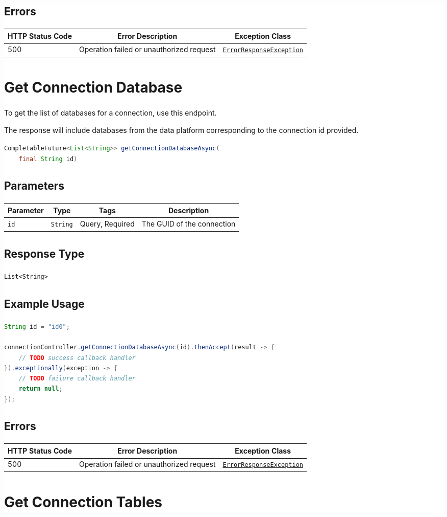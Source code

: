 ## Errors

| HTTP Status Code | Error Description | Exception Class |
|  --- | --- | --- |
| 500 | Operation failed or unauthorized request | [`ErrorResponseException`](../../doc/models/error-response-exception.md) |


# Get Connection Database

To get the list of databases for a connection, use this endpoint.

The response will include databases from the data platform corresponding to the connection id provided.

```java
CompletableFuture<List<String>> getConnectionDatabaseAsync(
    final String id)
```

## Parameters

| Parameter | Type | Tags | Description |
|  --- | --- | --- | --- |
| `id` | `String` | Query, Required | The GUID of the connection |

## Response Type

`List<String>`

## Example Usage

```java
String id = "id0";

connectionController.getConnectionDatabaseAsync(id).thenAccept(result -> {
    // TODO success callback handler
}).exceptionally(exception -> {
    // TODO failure callback handler
    return null;
});
```

## Errors

| HTTP Status Code | Error Description | Exception Class |
|  --- | --- | --- |
| 500 | Operation failed or unauthorized request | [`ErrorResponseException`](../../doc/models/error-response-exception.md) |


# Get Connection Tables
